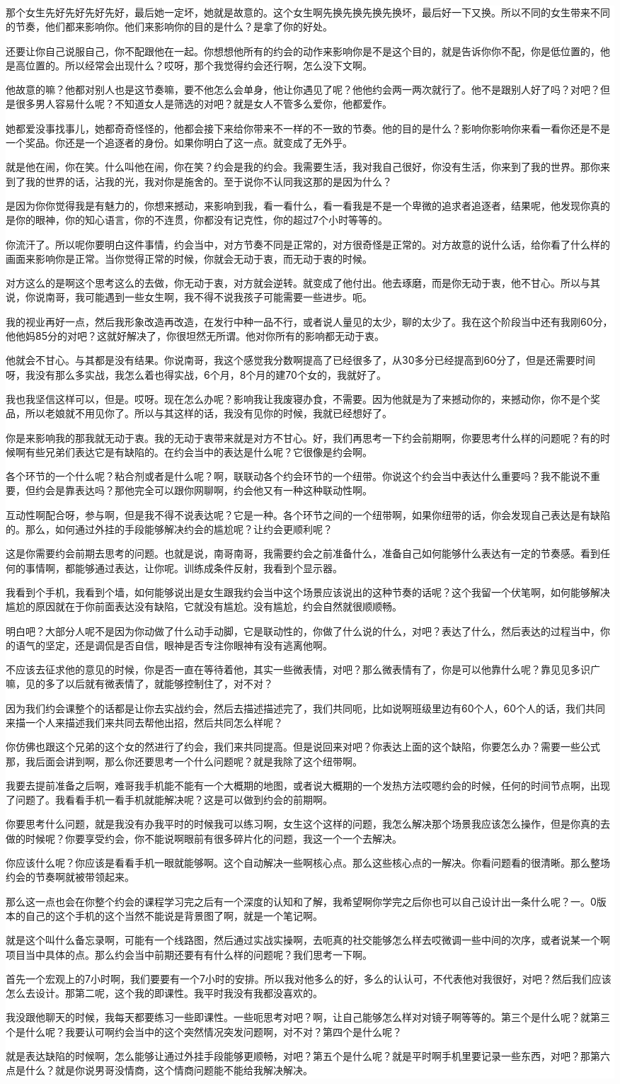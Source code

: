 那个女生先好先好先好先好，最后她一定坏，她就是故意的。这个女生啊先换先换先换先换坏，最后好一下又换。所以不同的女生带来不同的节奏，他们都来影响你。他们来影响你的目的是什么？是拿了你的好处。

还要让你自己说服自己，你不配跟他在一起。你想想他所有的约会的动作来影响你是不是这个目的，就是告诉你你不配，你是低位置的，他是高位置的。所以经常会出现什么？哎呀，那个我觉得约会还行啊，怎么没下文啊。

他故意的嘛？他都对别人也是这节奏嘛，要不他怎么会单身，他让你遇见了呢？他他约会两一两次就行了。他不是跟别人好了吗？对吧？但是很多男人容易什么呢？不知道女人是筛选的对吧？就是女人不管多么爱你，他都爱作。

她都爱没事找事儿，她都奇奇怪怪的，他都会接下来给你带来不一样的不一致的节奏。他的目的是什么？影响你影响你来看一看你还是不是一个奖品。你还是一个追逐者的身份。如果你明白了这一点。就变成了无外乎。

就是他在闹，你在笑。什么叫他在闹，你在笑？约会是我的约会。我需要生活，我对我自己很好，你没有生活，你来到了我的世界。那你来到了我的世界的话，沾我的光，我对你是施舍的。至于说你不认同我这那的是因为什么？

是因为你你觉得我是有魅力的，你想来撼动，来影响到我，看一看什么，看一看我是不是一个卑微的追求者追逐者，结果呢，他发现你真的是你的眼神，你的知心语言，你的不连贯，你都没有记克性，你的超过7个小时等等的。

你流汗了。所以呢你要明白这件事情，约会当中，对方节奏不同是正常的，对方很奇怪是正常的。对方故意的说什么话，给你看了什么样的画面来影响你是正常。当你觉得正常的时候，你就会无动于衷，而无动于衷的时候。

对方这么的是啊这个思考这么的去做，你无动于衷，对方就会逆转。就变成了他付出。他去琢磨，而是你无动于衷，他不甘心。所以与其说，你说南哥，我可能遇到一些女生啊，我不得不说我孩子可能需要一些进步。呃。

我的视业再好一点，然后我形象改造再改造，在发行中种一品不行，或者说人量见的太少，聊的太少了。我在这个阶段当中还有我刚60分，他他妈85分的对吧？这就好解决了，你很坦然无所谓。他对你所有的影响都无动于衷。

他就会不甘心。与其都是没有结果。你说南哥，我这个感觉我分数啊提高了已经很多了，从30多分已经提高到60分了，但是还需要时间呀，我没有那么多实战，我怎么着也得实战，6个月，8个月的建70个女的，我就好了。

我也我坚信这样可以，但是。哎呀。现在怎么办呢？影响我让我废寝办食，不需要。因为他就是为了来撼动你的，来撼动你，你不是个奖品，所以老娘就不用见你了。所以与其这样的话，我没有见你的时候，我就已经想好了。

你是来影响我的那我就无动于衷。我的无动于衷带来就是对方不甘心。好，我们再思考一下约会前期啊，你要思考什么样的问题呢？有的时候啊有些兄弟们表达它是有缺陷的。在约会当中的表达是什么呢？它很像是约会啊。

各个环节的一个什么呢？粘合剂或者是什么呢？啊，联联动各个约会环节的一个纽带。你说这个约会当中表达什么重要吗？我不能说不重要，但约会是靠表达吗？那他完全可以跟你网聊啊，约会他又有一种这种联动性啊。

互动性啊配合呀，参与啊，但是我不得不说表达呢？它是一种。各个环节之间的一个纽带啊，如果你纽带的话，你会发现自己表达是有缺陷的。那么，如何通过外挂的手段能够解决约会的尴尬呢？让约会更顺利呢？

这是你需要约会前期去思考的问题。也就是说，南哥南哥，我需要约会之前准备什么，准备自己如何能够什么表达有一定的节奏感。看到任何的事情啊，都能够通过表达，让你呢。训练成条件反射，我看到个显示器。

我看到个手机，我看到个墙，如何能够说出是女生跟我约会当中这个场景应该说出的这种节奏的话呢？这个我留一个伏笔啊，如何能够解决尴尬的原因就在于你前面表达没有缺陷，它就没有尴尬。没有尴尬，约会自然就很顺顺畅。

明白吧？大部分人呢不是因为你动做了什么动手动脚，它是联动性的，你做了什么说的什么，对吧？表达了什么，然后表达的过程当中，你的语气的坚定，还是调侃是否自信，眼神是否专注你眼神有没有逃离他啊。

不应该去征求他的意见的时候，你是否一直在等待着他，其实一些微表情，对吧？那么微表情有了，你是可以他靠什么呢？靠见见多识广嘛，见的多了以后就有微表情了，就能够控制住了，对不对？

因为我们约会课整个的话都是让你去实战约会，然后去描述描述完了，我们共同呃，比如说啊班级里边有60个人，60个人的话，我们共同来描一个人来描述我们来共同去帮他出招，然后共同怎么样呢？

你仿佛也跟这个兄弟的这个女的然进行了约会，我们来共同提高。但是说回来对吧？你表达上面的这个缺陷，你要怎么办？需要一些公式那，我后面会讲到啊，那么你还要思考一个什么问题呢？就是我除了这个纽带啊。

我要去提前准备之后啊，难哥我手机能不能有一个大概期的地图，或者说大概期的一个发热方法哎嗯约会的时候，任何的时间节点啊，出现了问题了。我看看手机一看手机就能解决呢？这是可以做到约会的前期啊。

你要思考什么问题，就是我没有办我平时的时候我可以练习啊，女生这个这样的问题，我怎么解决那个场景我应该怎么操作，但是你真的去做的时候呢？你要享受约会，你不能说啊眼前有很多碎片化的问题，我这一个一个去解决。

你应该什么呢？你应该是看看手机一眼就能够啊。这个自动解决一些啊核心点。那么这些核心点的一解决。你看问题看的很清晰。那么整场约会的节奏啊就被带领起来。

那么这一点也会在你整个约会的课程学习完之后有一个深度的认知和了解，我希望啊你学完之后你也可以自己设计出一条什么呢？一。0版本的自己的这个手机的这个当然不能说是背景图了啊，就是一个笔记啊。

就是这个叫什么备忘录啊，可能有一个线路图，然后通过实战实操啊，去呃真的社交能够怎么样去哎微调一些中间的次序，或者说某一个啊项目当中具体的点。那么约会当中前期还要有有什么样的问题呢？我们思考一下啊。

首先一个宏观上的7小时啊，我们要要有一个7小时的安排。所以我对他多么的好，多么的认认可，不代表他对我很好，对吧？然后我们应该怎么去设计。那第二呢，这个我的即课性。我平时我没有我都没喜欢的。

我没跟他聊天的时候，我每天都要练习一些即课性。一些呃思考对吧？啊，让自己能够怎么样对对镜子啊等等的。第三个是什么呢？就第三个是什么呢？我要认可啊约会当中的这个突然情况突发问题啊，对不对？第四个是什么呢？

就是表达缺陷的时候啊，怎么能够让通过外挂手段能够更顺畅，对吧？第五个是什么呢？就是平时啊手机里要记录一些东西，对吧？那第六点是什么？就是你说男哥没情商，这个情商问题能不能给我解决解决。
